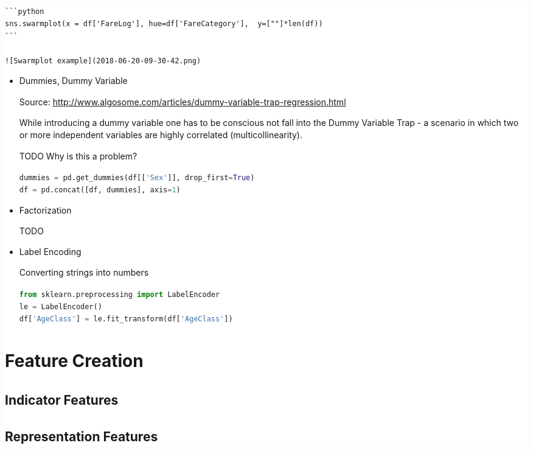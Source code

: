     ```python
    sns.swarmplot(x = df['FareLog'], hue=df['FareCategory'],  y=[""]*len(df))
    ```

    ![Swarmplot example](2018-06-20-09-30-42.png)

- Dummies, Dummy Variable

    Source: http://www.algosome.com/articles/dummy-variable-trap-regression.html

    While introducing a dummy variable one has to be conscious not fall into the
    Dummy Variable Trap - a scenario in which two or more independent variables 
    are highly correlated (multicollinearity).

    TODO Why is this a problem?

    ```python
    dummies = pd.get_dummies(df[['Sex']], drop_first=True)
    df = pd.concat([df, dummies], axis=1)
    ```

- Factorization

    TODO

- Label Encoding

    Converting strings into numbers

    ```python
    from sklearn.preprocessing import LabelEncoder
    le = LabelEncoder()
    df['AgeClass'] = le.fit_transform(df['AgeClass'])
    ```


Feature Creation
================================================================================

## Indicator Features

## Representation Features
